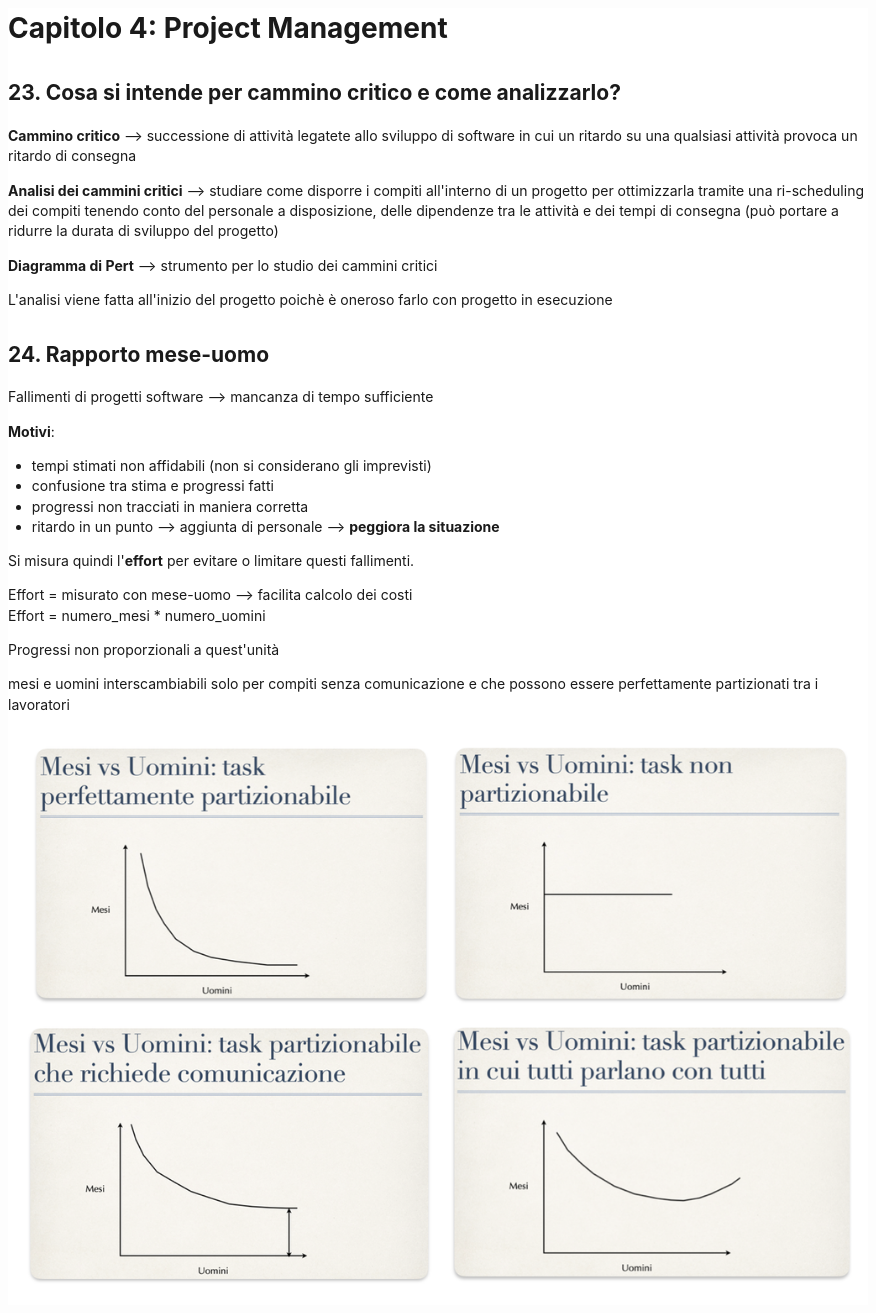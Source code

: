 
# Capitolo 4: Project Management
## 23. Cosa si intende per cammino critico e come analizzarlo?
**Cammino critico** --> successione di attività legatete allo sviluppo di software in cui un ritardo su una qualsiasi attività provoca un ritardo di consegna

**Analisi dei cammini critici** --> studiare come disporre i compiti all'interno di un progetto per ottimizzarla tramite una ri-scheduling dei compiti tenendo conto del personale a disposizione, delle dipendenze tra le attività e dei tempi di consegna (può portare a ridurre la durata di sviluppo del progetto)

**Diagramma di Pert** --> strumento per lo studio dei cammini critici

L'analisi viene fatta all'inizio del progetto poichè è oneroso farlo con progetto in esecuzione

## 24. Rapporto mese-uomo
Fallimenti di progetti software --> mancanza di tempo sufficiente

**Motivi**:
- tempi stimati non affidabili (non si considerano gli imprevisti)
- confusione tra stima e progressi fatti
- progressi non tracciati in maniera corretta
- ritardo in un punto --> aggiunta di personale --> **peggiora la situazione**

Si misura quindi l'**effort** per evitare o limitare questi fallimenti.

Effort = misurato con mese-uomo --> facilita calcolo dei costi  
Effort = numero_mesi * numero_uomini

Progressi non proporzionali a quest'unità

mesi e uomini interscambiabili solo per compiti senza comunicazione e che possono essere perfettamente partizionati tra i lavoratori

![alt text](<imgs/Screenshot 2025-06-26 alle 15.30.17.png>)